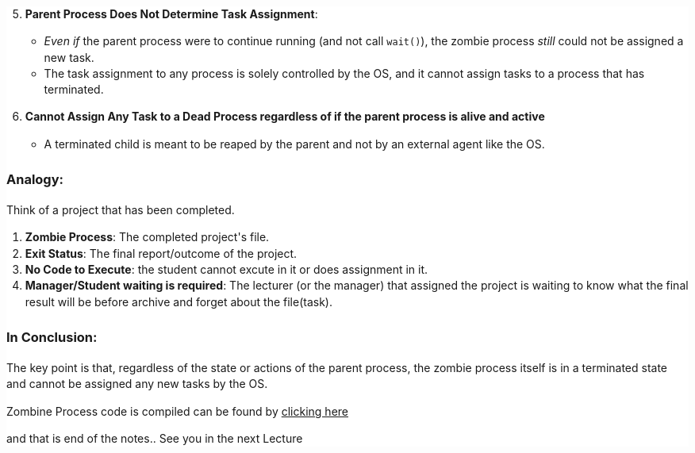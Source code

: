 5.  **Parent Process Does Not Determine Task Assignment**:
    - _Even if_ the parent process were to continue running (and not call `wait()`), the zombie process _still_ could not be assigned a new task.
    - The task assignment to any process is solely controlled by the OS, and it cannot assign tasks to a process that has terminated.

6.  **Cannot Assign Any Task to a Dead Process regardless of if the parent process is alive and active**
    - A terminated child is meant to be reaped by the parent and not by an external agent like the OS.

### Analogy:

Think of a project that has been completed.

1.  **Zombie Process**: The completed project's file.
2.  **Exit Status**: The final report/outcome of the project.
3.  **No Code to Execute**: the student cannot excute in it or does assignment in it.
4.  **Manager/Student waiting is required**: The lecturer (or the manager) that assigned the project is waiting to know what the final result will be before archive and forget about the file(task).

### In Conclusion:

The key point is that, regardless of the state or actions of the parent process, the zombie process itself is in a terminated state and cannot be assigned any new tasks by the OS.

Zombine Process code is compiled can be found by [clicking here](/blog_code/zombine_process)

and that is end of the notes.. See you in the next Lecture

